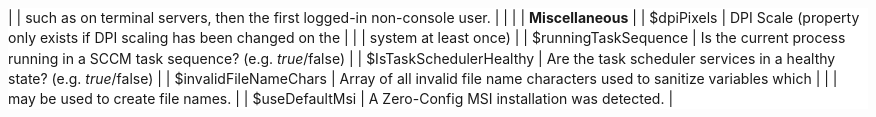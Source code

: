 |                                          | such as on terminal servers, then the first logged-in non-console user.                       |
|                                          |
| **Miscellaneous**                        |
| $dpiPixels                               | DPI Scale (property only exists if DPI scaling has been changed on the                        |
|                                          | system at least once)                                                                         |
| $runningTaskSequence                     | Is the current process running in a SCCM task sequence? (e.g. $true/$false)                   |
| $IsTaskSchedulerHealthy                  | Are the task scheduler services in a healthy state? (e.g. $true/$false)                       |
| $invalidFileNameChars                    | Array of all invalid file name characters used to sanitize variables which                    |
|                                          | may be used to create file names.                                                             |
| $useDefaultMsi                           | A Zero-Config MSI installation was detected.                                                  |
